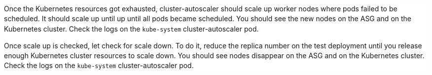 Once the Kubernetes resources got exhausted, cluster-autoscaler should scale up worker nodes where pods failed to be scheduled. It should scale up until up until all pods became scheduled. You should see the new nodes on the ASG and on the Kubernetes cluster. Check the logs on the `kube-system` cluster-autoscaler pod.

Once scale up is checked, let check for scale down. To do it, reduce the replica number on the test deployment until you release enough Kubernetes cluster resources to scale down. You should see nodes disappear on the ASG and on the Kubernetes cluster. Check the logs on the `kube-system` cluster-autoscaler pod.
